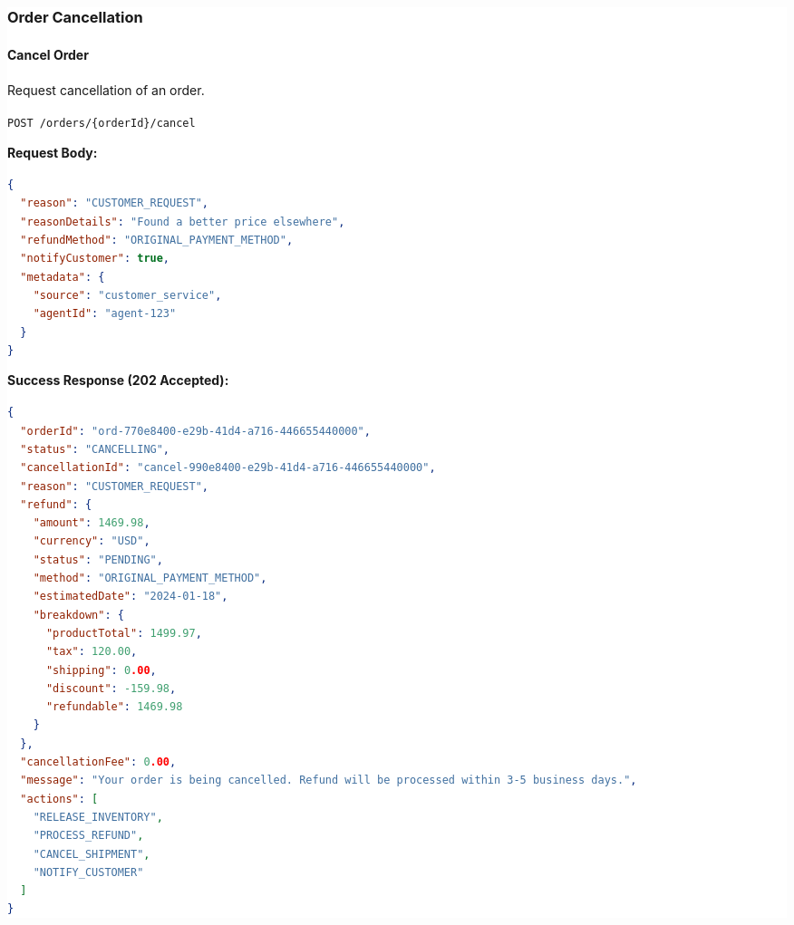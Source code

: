 ### Order Cancellation

#### Cancel Order

Request cancellation of an order.

```http
POST /orders/{orderId}/cancel
```

**Request Body:**

```json
{
  "reason": "CUSTOMER_REQUEST",
  "reasonDetails": "Found a better price elsewhere",
  "refundMethod": "ORIGINAL_PAYMENT_METHOD",
  "notifyCustomer": true,
  "metadata": {
    "source": "customer_service",
    "agentId": "agent-123"
  }
}
```

**Success Response (202 Accepted):**

```json
{
  "orderId": "ord-770e8400-e29b-41d4-a716-446655440000",
  "status": "CANCELLING",
  "cancellationId": "cancel-990e8400-e29b-41d4-a716-446655440000",
  "reason": "CUSTOMER_REQUEST",
  "refund": {
    "amount": 1469.98,
    "currency": "USD",
    "status": "PENDING",
    "method": "ORIGINAL_PAYMENT_METHOD",
    "estimatedDate": "2024-01-18",
    "breakdown": {
      "productTotal": 1499.97,
      "tax": 120.00,
      "shipping": 0.00,
      "discount": -159.98,
      "refundable": 1469.98
    }
  },
  "cancellationFee": 0.00,
  "message": "Your order is being cancelled. Refund will be processed within 3-5 business days.",
  "actions": [
    "RELEASE_INVENTORY",
    "PROCESS_REFUND",
    "CANCEL_SHIPMENT",
    "NOTIFY_CUSTOMER"
  ]
}
```
